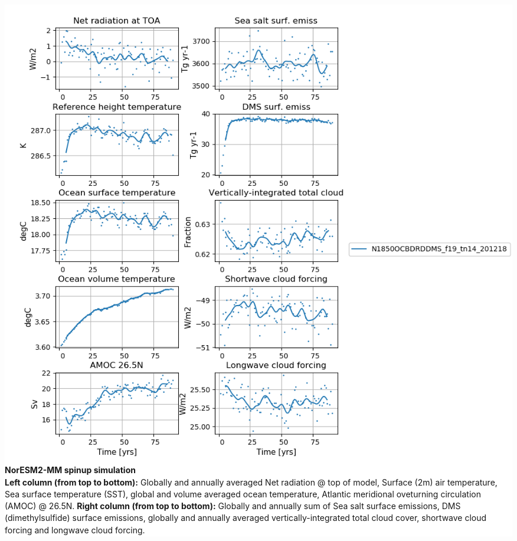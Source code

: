   <img src="images/spinup1.png" alt="NorESM2-MM spinup simulations" style="width:120%">
  <figcaption><b>NorESM2-MM spinup simulation</b><br>
    <b>Left column (from top to bottom):</b> Globally and annually averaged Net radiation @ top of model, Surface (2m) air temperature, Sea surface temperature (SST), global and volume averaged ocean temperature, Atlantic meridional oveturning circulation (AMOC) @ 26.5N. <b>Right column (from top to bottom):</b> Globally and annually sum of Sea salt surface emissions, DMS (dimethylsulfide) surface emissions, globally and annually averaged vertically-integrated total cloud cover, shortwave cloud forcing and longwave cloud forcing.
  </figcaption>
</figure>
